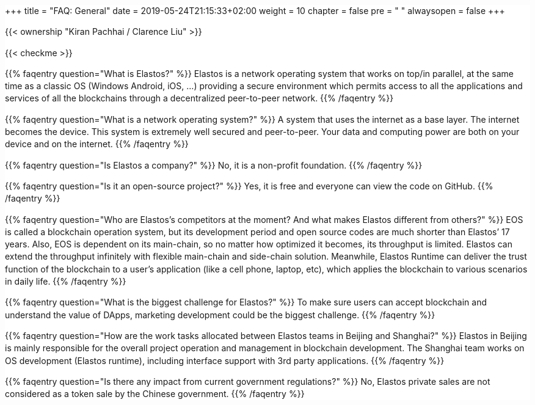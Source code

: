 +++
title = "FAQ: General"
date = 2019-05-24T21:15:33+02:00
weight = 10
chapter = false
pre = "<i class='fa ela-page'></i> "
alwaysopen = false
+++ 

{{< ownership "Kiran Pachhai / Clarence Liu" >}}

{{< checkme >}}

{{% faqentry question="What is Elastos?" %}}
Elastos is a network operating system that works on top/in parallel, at the same time as a classic OS (Windows Android, iOS, …) providing a secure environment which permits access to all the applications and services of all the blockchains through a decentralized peer-to-peer network.
{{% /faqentry %}}

{{% faqentry question="What is a network operating system?" %}}
A system that uses the internet as a base layer. The internet becomes the device. This system is extremely well secured and peer-to-peer. Your data and computing power are both on your device and on the internet.
{{% /faqentry %}}

{{% faqentry question="Is Elastos a company?" %}}
No, it is a non-profit foundation.
{{% /faqentry %}}

{{% faqentry question="Is it an open-source project?" %}}
Yes, it is free and everyone can view the code on GitHub.
{{% /faqentry %}}

{{% faqentry question="Who are Elastos’s competitors at the moment? And what makes Elastos different from others?" %}}
EOS is called a blockchain operation system, but its development period and open source codes are much shorter than Elastos’ 17 years. Also, EOS is dependent on its main-chain, so no matter how optimized it becomes, its throughput is limited. Elastos can extend the throughput infinitely with flexible main-chain and side-chain solution. Meanwhile, Elastos Runtime can deliver the trust function of the blockchain to a user’s application (like a cell phone, laptop, etc), which applies the blockchain to various scenarios in daily life.
{{% /faqentry %}}

{{% faqentry question="What is the biggest challenge for Elastos?" %}}
To make sure users can accept blockchain and understand the value of DApps, marketing development could be the biggest challenge.
{{% /faqentry %}}

{{% faqentry question="How are the work tasks allocated between Elastos teams in Beijing and Shanghai?" %}}
Elastos in Beijing is mainly responsible for the overall project operation and management in blockchain development. The Shanghai team works on OS development (Elastos runtime), including interface support with 3rd party applications. 
{{% /faqentry %}}

{{% faqentry question="Is there any impact from current government regulations?" %}}
No, Elastos private sales are not considered as a token sale by the Chinese government.
{{% /faqentry %}}
